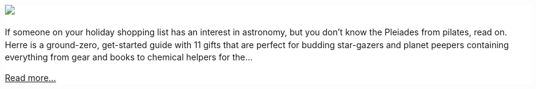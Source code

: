 <img src="https://i.kinja-img.com/gawker-media/image/upload/s--ix9o6ETS--/c_fit,fl_progressive,q_80,w_636/a303a0139cbea595bf2de7539fea86a8.jpg" /><p>If someone on your holiday shopping list has an interest in astronomy, but you don’t know the Pleiades from pilates, read on. Herre is a ground-zero, get-started guide with 11 gifts that are perfect for budding star-gazers and planet peepers containing everything from gear and books to chemical helpers for the…</p><p><a href="https://lifehacker.com/11-of-the-best-gifts-for-amateur-astronomers-1849849765">Read more...</a></p>
